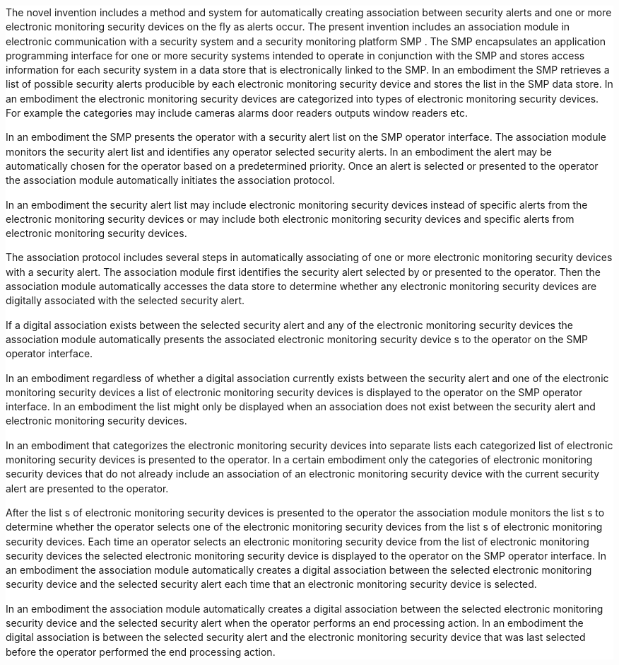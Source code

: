 The novel invention includes a method and system for automatically creating association between security alerts and one or more electronic monitoring security devices on the fly as alerts occur. The present invention includes an association module in electronic communication with a security system and a security monitoring platform SMP . The SMP encapsulates an application programming interface for one or more security systems intended to operate in conjunction with the SMP and stores access information for each security system in a data store that is electronically linked to the SMP. In an embodiment the SMP retrieves a list of possible security alerts producible by each electronic monitoring security device and stores the list in the SMP data store. In an embodiment the electronic monitoring security devices are categorized into types of electronic monitoring security devices. For example the categories may include cameras alarms door readers outputs window readers etc.

In an embodiment the SMP presents the operator with a security alert list on the SMP operator interface. The association module monitors the security alert list and identifies any operator selected security alerts. In an embodiment the alert may be automatically chosen for the operator based on a predetermined priority. Once an alert is selected or presented to the operator the association module automatically initiates the association protocol.

In an embodiment the security alert list may include electronic monitoring security devices instead of specific alerts from the electronic monitoring security devices or may include both electronic monitoring security devices and specific alerts from electronic monitoring security devices.

The association protocol includes several steps in automatically associating of one or more electronic monitoring security devices with a security alert. The association module first identifies the security alert selected by or presented to the operator. Then the association module automatically accesses the data store to determine whether any electronic monitoring security devices are digitally associated with the selected security alert.

If a digital association exists between the selected security alert and any of the electronic monitoring security devices the association module automatically presents the associated electronic monitoring security device s to the operator on the SMP operator interface.

In an embodiment regardless of whether a digital association currently exists between the security alert and one of the electronic monitoring security devices a list of electronic monitoring security devices is displayed to the operator on the SMP operator interface. In an embodiment the list might only be displayed when an association does not exist between the security alert and electronic monitoring security devices.

In an embodiment that categorizes the electronic monitoring security devices into separate lists each categorized list of electronic monitoring security devices is presented to the operator. In a certain embodiment only the categories of electronic monitoring security devices that do not already include an association of an electronic monitoring security device with the current security alert are presented to the operator.

After the list s of electronic monitoring security devices is presented to the operator the association module monitors the list s to determine whether the operator selects one of the electronic monitoring security devices from the list s of electronic monitoring security devices. Each time an operator selects an electronic monitoring security device from the list of electronic monitoring security devices the selected electronic monitoring security device is displayed to the operator on the SMP operator interface. In an embodiment the association module automatically creates a digital association between the selected electronic monitoring security device and the selected security alert each time that an electronic monitoring security device is selected.

In an embodiment the association module automatically creates a digital association between the selected electronic monitoring security device and the selected security alert when the operator performs an end processing action. In an embodiment the digital association is between the selected security alert and the electronic monitoring security device that was last selected before the operator performed the end processing action.
